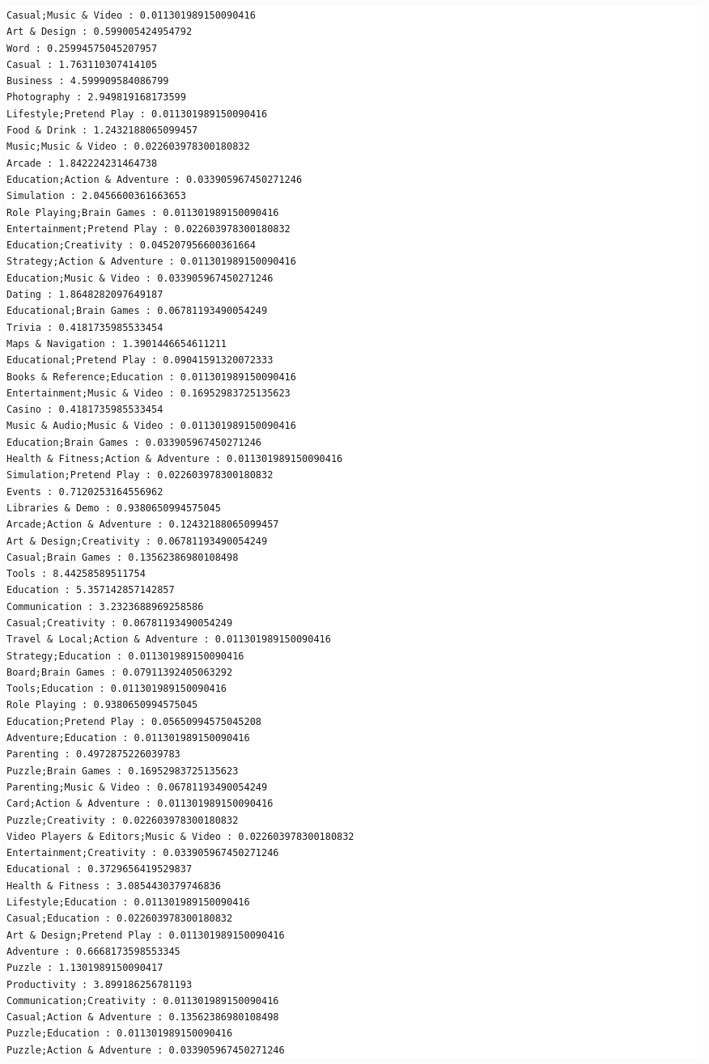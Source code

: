     Casual;Music & Video : 0.011301989150090416
    Art & Design : 0.599005424954792
    Word : 0.25994575045207957
    Casual : 1.763110307414105
    Business : 4.599909584086799
    Photography : 2.949819168173599
    Lifestyle;Pretend Play : 0.011301989150090416
    Food & Drink : 1.2432188065099457
    Music;Music & Video : 0.022603978300180832
    Arcade : 1.842224231464738
    Education;Action & Adventure : 0.033905967450271246
    Simulation : 2.0456600361663653
    Role Playing;Brain Games : 0.011301989150090416
    Entertainment;Pretend Play : 0.022603978300180832
    Education;Creativity : 0.045207956600361664
    Strategy;Action & Adventure : 0.011301989150090416
    Education;Music & Video : 0.033905967450271246
    Dating : 1.8648282097649187
    Educational;Brain Games : 0.06781193490054249
    Trivia : 0.4181735985533454
    Maps & Navigation : 1.3901446654611211
    Educational;Pretend Play : 0.09041591320072333
    Books & Reference;Education : 0.011301989150090416
    Entertainment;Music & Video : 0.16952983725135623
    Casino : 0.4181735985533454
    Music & Audio;Music & Video : 0.011301989150090416
    Education;Brain Games : 0.033905967450271246
    Health & Fitness;Action & Adventure : 0.011301989150090416
    Simulation;Pretend Play : 0.022603978300180832
    Events : 0.7120253164556962
    Libraries & Demo : 0.9380650994575045
    Arcade;Action & Adventure : 0.12432188065099457
    Art & Design;Creativity : 0.06781193490054249
    Casual;Brain Games : 0.13562386980108498
    Tools : 8.44258589511754
    Education : 5.357142857142857
    Communication : 3.2323688969258586
    Casual;Creativity : 0.06781193490054249
    Travel & Local;Action & Adventure : 0.011301989150090416
    Strategy;Education : 0.011301989150090416
    Board;Brain Games : 0.07911392405063292
    Tools;Education : 0.011301989150090416
    Role Playing : 0.9380650994575045
    Education;Pretend Play : 0.05650994575045208
    Adventure;Education : 0.011301989150090416
    Parenting : 0.4972875226039783
    Puzzle;Brain Games : 0.16952983725135623
    Parenting;Music & Video : 0.06781193490054249
    Card;Action & Adventure : 0.011301989150090416
    Puzzle;Creativity : 0.022603978300180832
    Video Players & Editors;Music & Video : 0.022603978300180832
    Entertainment;Creativity : 0.033905967450271246
    Educational : 0.3729656419529837
    Health & Fitness : 3.0854430379746836
    Lifestyle;Education : 0.011301989150090416
    Casual;Education : 0.022603978300180832
    Art & Design;Pretend Play : 0.011301989150090416
    Adventure : 0.6668173598553345
    Puzzle : 1.1301989150090417
    Productivity : 3.899186256781193
    Communication;Creativity : 0.011301989150090416
    Casual;Action & Adventure : 0.13562386980108498
    Puzzle;Education : 0.011301989150090416
    Puzzle;Action & Adventure : 0.033905967450271246